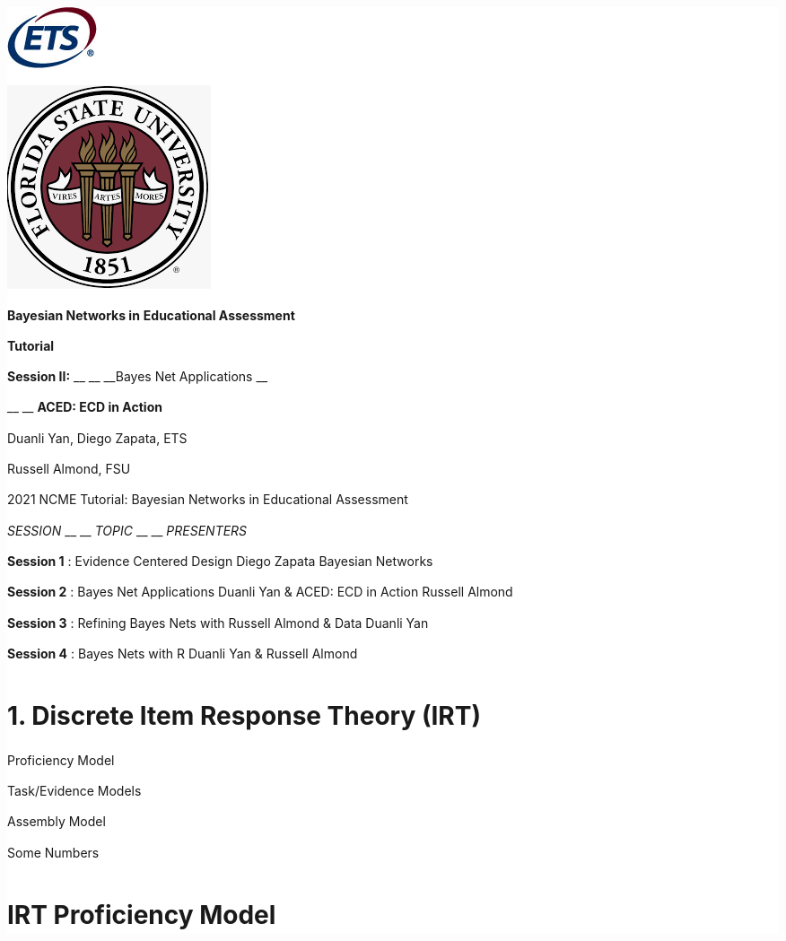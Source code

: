![](img/2021%20BN%20Session%20II0.jpg)

![](img/2021%20BN%20Session%20II1.png)

__Bayesian Networks in__  __Educational Assessment__

__Tutorial__

__Session II:__  __ __  __Bayes Net Applications __

__                 __  __ACED: ECD in Action__

Duanli Yan\, Diego Zapata\, ETS

Russell Almond\, FSU

2021 NCME Tutorial: Bayesian Networks in Educational Assessment

_SESSION_  __		__  _TOPIC_  __			__  _PRESENTERS_

__Session 1__ :   Evidence Centered Design 	Diego Zapata                       	         Bayesian Networks

__Session 2__ :   Bayes Net Applications 	           	Duanli Yan &                        	         ACED: ECD in Action 	 	Russell Almond

__Session 3__ :   Refining Bayes Nets with 	Russell Almond & 	         Data 				Duanli Yan

__Session 4__ :   Bayes Nets with R 		Duanli Yan & 		 				            Russell Almond

# 1. Discrete Item Response Theory (IRT)

Proficiency Model

Task/Evidence Models

Assembly Model

Some Numbers

# IRT Proficiency Model
